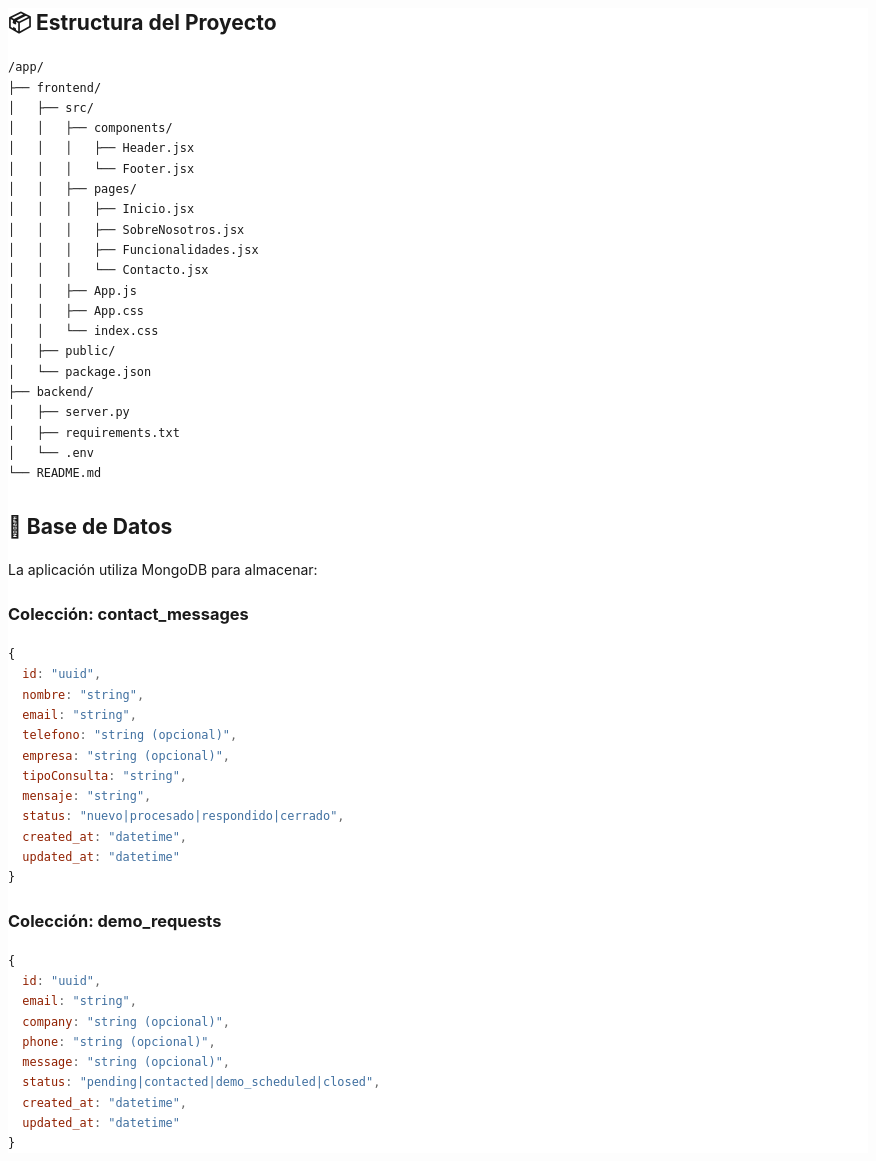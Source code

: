 ## 📦 Estructura del Proyecto

```
/app/
├── frontend/
│   ├── src/
│   │   ├── components/
│   │   │   ├── Header.jsx
│   │   │   └── Footer.jsx
│   │   ├── pages/
│   │   │   ├── Inicio.jsx
│   │   │   ├── SobreNosotros.jsx
│   │   │   ├── Funcionalidades.jsx
│   │   │   └── Contacto.jsx
│   │   ├── App.js
│   │   ├── App.css
│   │   └── index.css
│   ├── public/
│   └── package.json
├── backend/
│   ├── server.py
│   ├── requirements.txt
│   └── .env
└── README.md
```

## 💾 Base de Datos

La aplicación utiliza MongoDB para almacenar:

### Colección: contact_messages
```javascript
{
  id: "uuid",
  nombre: "string",
  email: "string",
  telefono: "string (opcional)",
  empresa: "string (opcional)",
  tipoConsulta: "string",
  mensaje: "string",
  status: "nuevo|procesado|respondido|cerrado",
  created_at: "datetime",
  updated_at: "datetime"
}
```

### Colección: demo_requests
```javascript
{
  id: "uuid",
  email: "string",
  company: "string (opcional)",
  phone: "string (opcional)",
  message: "string (opcional)",
  status: "pending|contacted|demo_scheduled|closed",
  created_at: "datetime",
  updated_at: "datetime"
}
```
